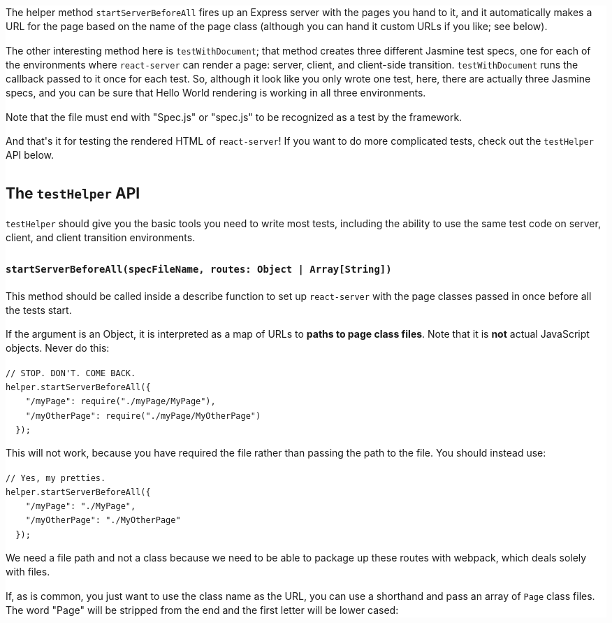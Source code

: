 The helper method `startServerBeforeAll` fires up an Express server with the pages you hand to it, and it automatically makes a URL for the page based on the name of the page class (although you can hand it custom URLs if you like; see below).

The other interesting method here is `testWithDocument`; that method creates three different Jasmine test specs, one for each of the environments where `react-server` can render a page: server, client, and client-side transition. `testWithDocument` runs the callback passed to it once for each test. So, although it look like you only wrote one test, here, there are actually three Jasmine specs, and you can be sure that Hello World rendering is working in all three environments.

Note that the file must end with "Spec.js" or "spec.js" to be recognized as a test by the framework.

And that's it for testing the rendered HTML of `react-server`! If you want to do more complicated tests, check out the `testHelper` API below.

## The `testHelper` API

`testHelper` should give you the basic tools you need to write most tests, including the ability to use the same test code on server, client, and client transition environments.

### `startServerBeforeAll(specFileName, routes: Object | Array[String])`

This method should be called inside a describe function to set up `react-server` with the page classes passed in once before all the tests start.

If the argument is an Object, it is interpreted as a map of URLs to **paths to page class files**. Note that it is **not** actual JavaScript objects. Never do this:

```
// STOP. DON'T. COME BACK.
helper.startServerBeforeAll({
    "/myPage": require("./myPage/MyPage"),
    "/myOtherPage": require("./myPage/MyOtherPage")
  });
```

This will not work, because you have required the file rather than passing the path to the file. You should instead use:

```
// Yes, my pretties.
helper.startServerBeforeAll({
    "/myPage": "./MyPage",
    "/myOtherPage": "./MyOtherPage"
  });
```

We need a file path and not a class because we need to be able to package up these routes with webpack, which deals solely with files.

If, as is common, you just want to use the class name as the URL, you can use a shorthand and pass an array of `Page` class files. The word "Page" will be stripped from the end and the first letter will be lower cased:
